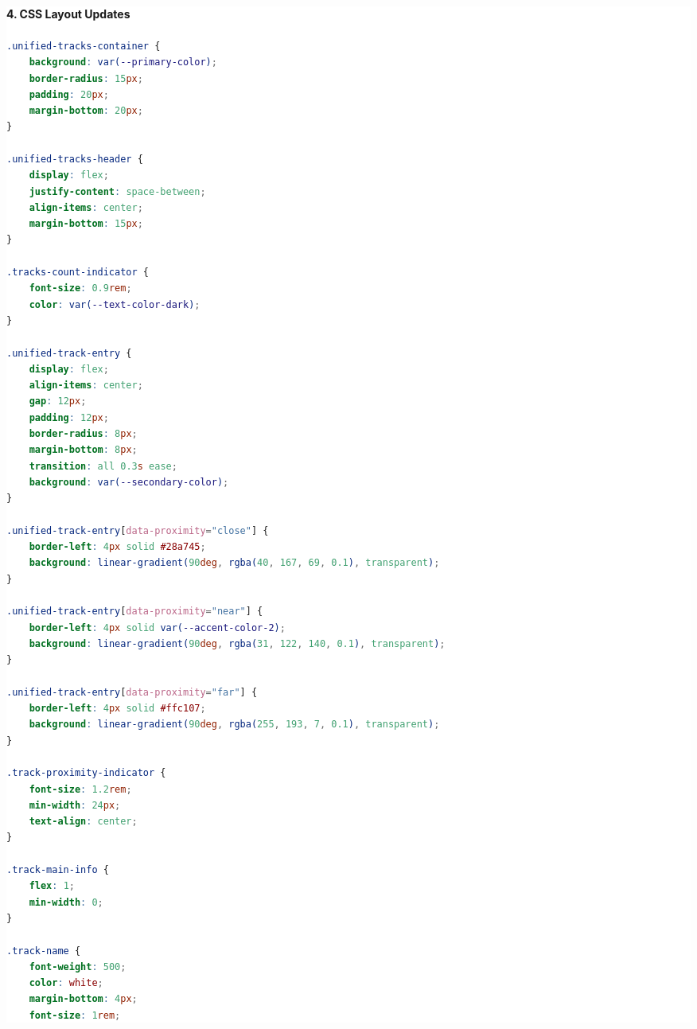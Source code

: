 #### **4. CSS Layout Updates**

```css
.unified-tracks-container {
    background: var(--primary-color);
    border-radius: 15px;
    padding: 20px;
    margin-bottom: 20px;
}

.unified-tracks-header {
    display: flex;
    justify-content: space-between;
    align-items: center;
    margin-bottom: 15px;
}

.tracks-count-indicator {
    font-size: 0.9rem;
    color: var(--text-color-dark);
}

.unified-track-entry {
    display: flex;
    align-items: center;
    gap: 12px;
    padding: 12px;
    border-radius: 8px;
    margin-bottom: 8px;
    transition: all 0.3s ease;
    background: var(--secondary-color);
}

.unified-track-entry[data-proximity="close"] {
    border-left: 4px solid #28a745;
    background: linear-gradient(90deg, rgba(40, 167, 69, 0.1), transparent);
}

.unified-track-entry[data-proximity="near"] {
    border-left: 4px solid var(--accent-color-2);
    background: linear-gradient(90deg, rgba(31, 122, 140, 0.1), transparent);
}

.unified-track-entry[data-proximity="far"] {
    border-left: 4px solid #ffc107;
    background: linear-gradient(90deg, rgba(255, 193, 7, 0.1), transparent);
}

.track-proximity-indicator {
    font-size: 1.2rem;
    min-width: 24px;
    text-align: center;
}

.track-main-info {
    flex: 1;
    min-width: 0;
}

.track-name {
    font-weight: 500;
    color: white;
    margin-bottom: 4px;
    font-size: 1rem;
```